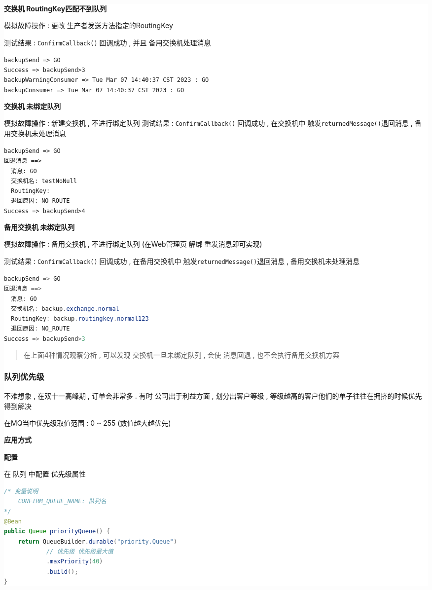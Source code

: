 **交换机 RoutingKey匹配不到队列** 

模拟故障操作 : 更改 生产者发送方法指定的RoutingKey

测试结果 : `ConfirmCallback()` 回调成功 , 并且 备用交换机处理消息

```text
backupSend => GO 
Success => backupSend>3
backupWarningConsumer => Tue Mar 07 14:40:37 CST 2023 : GO
backupConsumer => Tue Mar 07 14:40:37 CST 2023 : GO
```

**交换机 未绑定队列** 

模拟故障操作 : 新建交换机 , 不进行绑定队列
测试结果 : `ConfirmCallback()` 回调成功 , 在交换机中 触发`returnedMessage()`退回消息 , 备用交换机未处理消息

```text
backupSend => GO
回退消息 ==>
  消息: GO
  交换机名: testNoNull
  RoutingKey: 
  退回原因: NO_ROUTE
Success => backupSend>4
```

**备用交换机 未绑定队列** 

模拟故障操作 : 备用交换机 , 不进行绑定队列 (在Web管理页 解绑 重发消息即可实现)

测试结果 : `ConfirmCallback()` 回调成功 , 在备用交换机中 触发`returnedMessage()`退回消息 , 备用交换机未处理消息

```java
backupSend => GO
回退消息 ==>
  消息: GO
  交换机名: backup.exchange.normal
  RoutingKey: backup.routingkey.normal123
  退回原因: NO_ROUTE
Success => backupSend>3
```

> 在上面4种情况观察分析 , 可以发现 交换机一旦未绑定队列 , 会使 消息回退 , 也不会执行备用交换机方案

### 队列优先级

不难想象 , 在双十一高峰期 , 订单会非常多 . 有时 公司出于利益方面 , 划分出客户等级 , 等级越高的客户他们的单子往往在拥挤的时候优先得到解决 

在MQ当中优先级取值范围 : 0 ~ 255 (数值越大越优先)

**应用方式**

**配置**

在 队列 中配置 优先级属性

```java
/* 变量说明
    CONFIRM_QUEUE_NAME: 队列名
*/
@Bean
public Queue priorityQueue() {
    return QueueBuilder.durable("priority.Queue")
            // 优先级 优先级最大值
            .maxPriority(40)
            .build();
}
```
